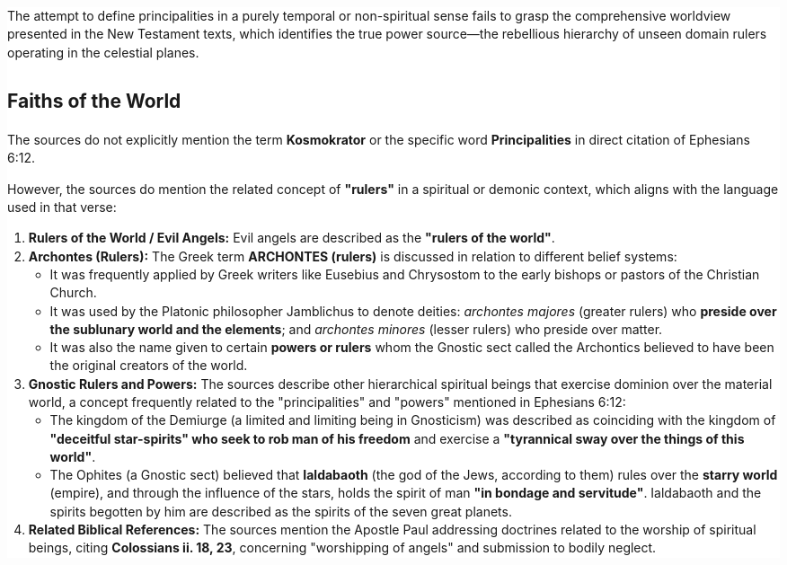 The attempt to define principalities in a purely temporal or non-spiritual sense fails to grasp the comprehensive worldview presented in the New Testament texts, which identifies the true power source—the rebellious hierarchy of unseen domain rulers operating in the celestial planes.

## Faiths of the World

The sources do not explicitly mention the term **Kosmokrator** or the specific word **Principalities** in direct citation of Ephesians 6:12.

However, the sources do mention the related concept of **"rulers"** in a spiritual or demonic context, which aligns with the language used in that verse:

1. **Rulers of the World / Evil Angels:** Evil angels are described as the **"rulers of the world"**.
2. **Archontes (Rulers):** The Greek term **ARCHONTES (rulers)** is discussed in relation to different belief systems:
   - It was frequently applied by Greek writers like Eusebius and Chrysostom to the early bishops or pastors of the Christian Church.
   - It was used by the Platonic philosopher Jamblichus to denote deities: _archontes majores_ (greater rulers) who **preside over the sublunary world and the elements**; and _archontes minores_ (lesser rulers) who preside over matter.
   - It was also the name given to certain **powers or rulers** whom the Gnostic sect called the Archontics believed to have been the original creators of the world.
3. **Gnostic Rulers and Powers:** The sources describe other hierarchical spiritual beings that exercise dominion over the material world, a concept frequently related to the "principalities" and "powers" mentioned in Ephesians 6:12:
   - The kingdom of the Demiurge (a limited and limiting being in Gnosticism) was described as coinciding with the kingdom of **"deceitful star-spirits" who seek to rob man of his freedom** and exercise a **"tyrannical sway over the things of this world"**.
   - The Ophites (a Gnostic sect) believed that **Ialdabaoth** (the god of the Jews, according to them) rules over the **starry world** (empire), and through the influence of the stars, holds the spirit of man **"in bondage and servitude"**. Ialdabaoth and the spirits begotten by him are described as the spirits of the seven great planets.
4. **Related Biblical References:** The sources mention the Apostle Paul addressing doctrines related to the worship of spiritual beings, citing **Colossians ii. 18, 23**, concerning "worshipping of angels" and submission to bodily neglect.
